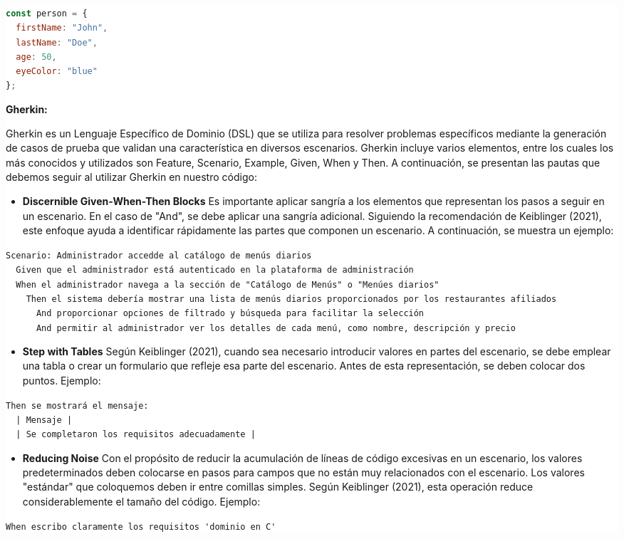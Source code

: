 ``` javascript
const person = {
  firstName: "John",
  lastName: "Doe",
  age: 50,
  eyeColor: "blue"
};
```

**Gherkin:**

Gherkin es un Lenguaje Específico de Dominio (DSL) que se utiliza para resolver problemas específicos mediante la generación de casos de prueba que validan una característica en diversos escenarios. Gherkin incluye varios elementos, entre los cuales los más conocidos y utilizados son Feature, Scenario, Example, Given, When y Then. A continuación, se presentan las pautas que debemos seguir al utilizar Gherkin en nuestro código:

* **Discernible Given-When-Then Blocks**
Es importante aplicar sangría a los elementos que representan los pasos a seguir en un escenario. En el caso de "And", se debe aplicar una sangría adicional. Siguiendo la recomendación de Keiblinger (2021), este enfoque ayuda a identificar rápidamente las partes que componen un escenario. A continuación, se muestra un ejemplo:

``` gherkin
Scenario: Administrador accedde al catálogo de menús diarios
  Given que el administrador está autenticado en la plataforma de administración
  When el administrador navega a la sección de "Catálogo de Menús" o "Menúes diarios"
    Then el sistema debería mostrar una lista de menús diarios proporcionados por los restaurantes afiliados
      And proporcionar opciones de filtrado y búsqueda para facilitar la selección
      And permitir al administrador ver los detalles de cada menú, como nombre, descripción y precio
```


* **Step with Tables**
Según Keiblinger (2021), cuando sea necesario introducir valores en partes del escenario, se debe emplear una tabla o crear un formulario que refleje esa parte del escenario. Antes de esta representación, se deben colocar dos puntos.
Ejemplo:

``` gherkin
Then se mostrará el mensaje:
  | Mensaje |
  | Se completaron los requisitos adecuadamente |
```

* **Reducing Noise**
Con el propósito de reducir la acumulación de líneas de código excesivas en un escenario, los valores predeterminados deben colocarse en pasos para campos que no están muy relacionados con el escenario. Los valores "estándar" que coloquemos deben ir entre comillas simples. Según Keiblinger (2021), esta operación reduce considerablemente el tamaño del código.
Ejemplo:

``` gherkin
When escribo claramente los requisitos 'dominio en C'
```
